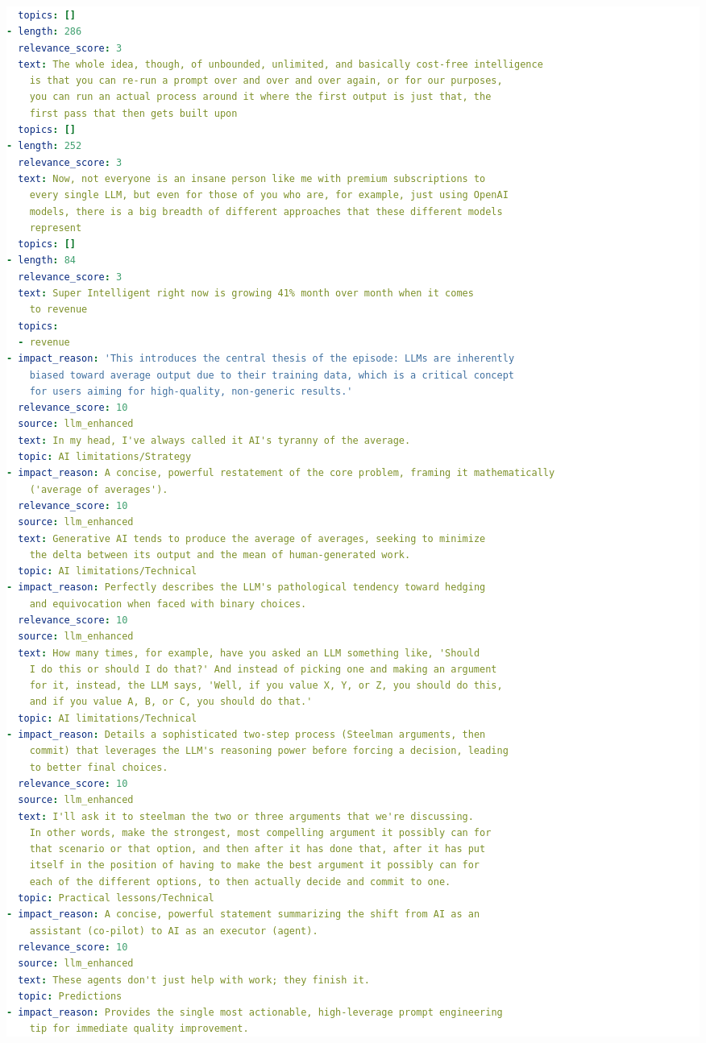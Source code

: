 ```yaml
  topics: []
- length: 286
  relevance_score: 3
  text: The whole idea, though, of unbounded, unlimited, and basically cost-free intelligence
    is that you can re-run a prompt over and over and over again, or for our purposes,
    you can run an actual process around it where the first output is just that, the
    first pass that then gets built upon
  topics: []
- length: 252
  relevance_score: 3
  text: Now, not everyone is an insane person like me with premium subscriptions to
    every single LLM, but even for those of you who are, for example, just using OpenAI
    models, there is a big breadth of different approaches that these different models
    represent
  topics: []
- length: 84
  relevance_score: 3
  text: Super Intelligent right now is growing 41% month over month when it comes
    to revenue
  topics:
  - revenue
- impact_reason: 'This introduces the central thesis of the episode: LLMs are inherently
    biased toward average output due to their training data, which is a critical concept
    for users aiming for high-quality, non-generic results.'
  relevance_score: 10
  source: llm_enhanced
  text: In my head, I've always called it AI's tyranny of the average.
  topic: AI limitations/Strategy
- impact_reason: A concise, powerful restatement of the core problem, framing it mathematically
    ('average of averages').
  relevance_score: 10
  source: llm_enhanced
  text: Generative AI tends to produce the average of averages, seeking to minimize
    the delta between its output and the mean of human-generated work.
  topic: AI limitations/Technical
- impact_reason: Perfectly describes the LLM's pathological tendency toward hedging
    and equivocation when faced with binary choices.
  relevance_score: 10
  source: llm_enhanced
  text: How many times, for example, have you asked an LLM something like, 'Should
    I do this or should I do that?' And instead of picking one and making an argument
    for it, instead, the LLM says, 'Well, if you value X, Y, or Z, you should do this,
    and if you value A, B, or C, you should do that.'
  topic: AI limitations/Technical
- impact_reason: Details a sophisticated two-step process (Steelman arguments, then
    commit) that leverages the LLM's reasoning power before forcing a decision, leading
    to better final choices.
  relevance_score: 10
  source: llm_enhanced
  text: I'll ask it to steelman the two or three arguments that we're discussing.
    In other words, make the strongest, most compelling argument it possibly can for
    that scenario or that option, and then after it has done that, after it has put
    itself in the position of having to make the best argument it possibly can for
    each of the different options, to then actually decide and commit to one.
  topic: Practical lessons/Technical
- impact_reason: A concise, powerful statement summarizing the shift from AI as an
    assistant (co-pilot) to AI as an executor (agent).
  relevance_score: 10
  source: llm_enhanced
  text: These agents don't just help with work; they finish it.
  topic: Predictions
- impact_reason: Provides the single most actionable, high-leverage prompt engineering
    tip for immediate quality improvement.
```